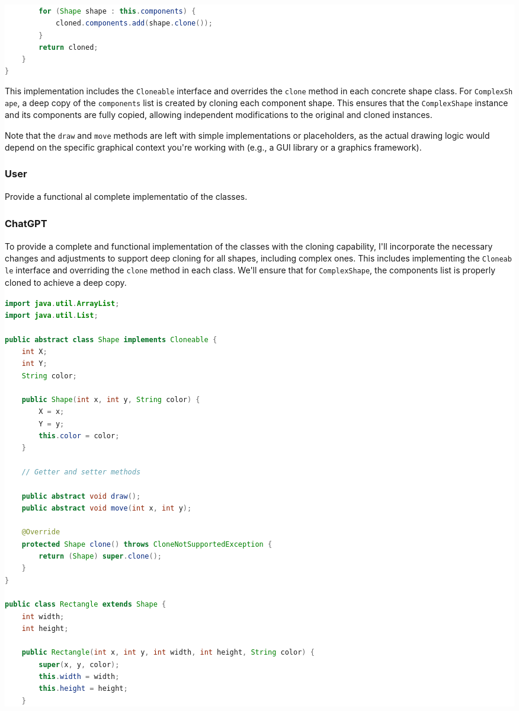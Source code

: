 ```java
        for (Shape shape : this.components) {
            cloned.components.add(shape.clone());
        }
        return cloned;
    }
}
```

This implementation includes the `Cloneable` interface and overrides the `clone` method in each concrete shape class. For `ComplexShape`, a deep copy of the `components` list is created by cloning each component shape. This ensures that the `ComplexShape` instance and its components are fully copied, allowing independent modifications to the original and cloned instances.

Note that the `draw` and `move` methods are left with simple implementations or placeholders, as the actual drawing logic would depend on the specific graphical context you're working with (e.g., a GUI library or a graphics framework).

### User
Provide a functional al complete implementatio of the classes.

### ChatGPT

To provide a complete and functional implementation of the classes with the cloning capability, I'll incorporate the necessary changes and adjustments to support deep cloning for all shapes, including complex ones. This includes implementing the `Cloneable` interface and overriding the `clone` method in each class. We'll ensure that for `ComplexShape`, the components list is properly cloned to achieve a deep copy.

```java
import java.util.ArrayList;
import java.util.List;

public abstract class Shape implements Cloneable {
    int X;
    int Y;
    String color;

    public Shape(int x, int y, String color) {
        X = x;
        Y = y;
        this.color = color;
    }

    // Getter and setter methods

    public abstract void draw();
    public abstract void move(int x, int y);

    @Override
    protected Shape clone() throws CloneNotSupportedException {
        return (Shape) super.clone();
    }
}

public class Rectangle extends Shape {
    int width;
    int height;

    public Rectangle(int x, int y, int width, int height, String color) {
        super(x, y, color);
        this.width = width;
        this.height = height;
    }

```
